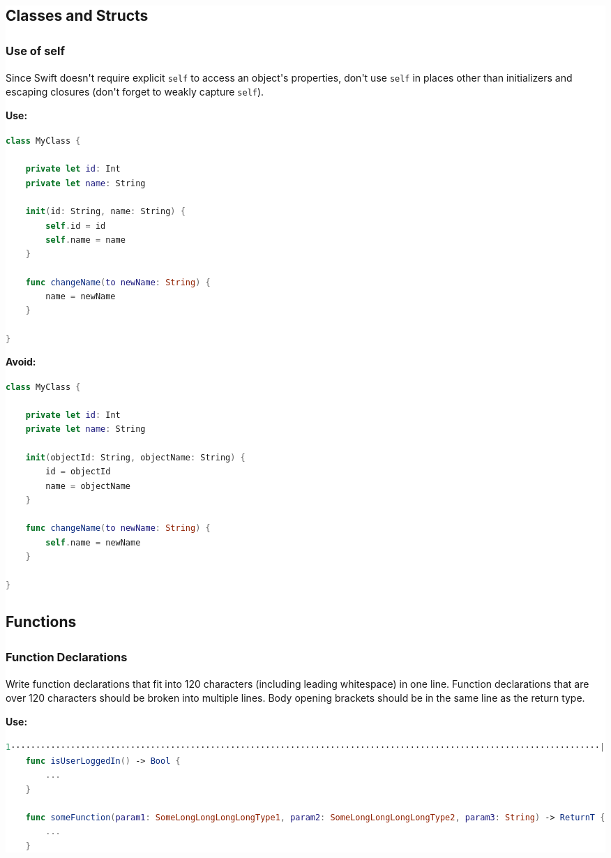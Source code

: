 ## Classes and Structs
### Use of self
Since Swift doesn't require explicit `self` to access an object's properties, don't use `self` in places other than initializers and escaping closures (don't forget to weakly capture `self`).

**Use:**
```swift
class MyClass {

    private let id: Int
    private let name: String

    init(id: String, name: String) {
        self.id = id
        self.name = name
    }

    func changeName(to newName: String) {
        name = newName
    }

}
```

**Avoid:**
```swift
class MyClass {

    private let id: Int
    private let name: String

    init(objectId: String, objectName: String) {
        id = objectId
        name = objectName
    }

    func changeName(to newName: String) {
        self.name = newName
    }

}
```

## Functions

### Function Declarations
Write function declarations that fit into 120 characters (including leading whitespace) in one line. Function declarations that are over 120 characters should be broken into multiple lines.
Body opening brackets should be in the same line as the return type.

**Use:**
```swift
1······················································································································|
    func isUserLoggedIn() -> Bool {
        ...
    }

    func someFunction(param1: SomeLongLongLongLongType1, param2: SomeLongLongLongLongType2, param3: String) -> ReturnT {
        ...
    }

```